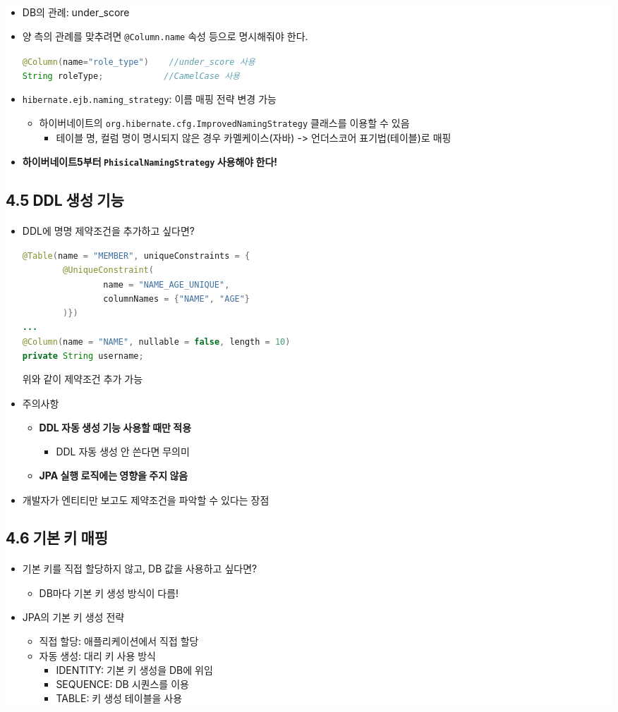   - DB의 관례: under_score

  - 양 측의 관례를 맞추려면 `@Column.name` 속성 등으로 명시해줘야 한다.

    ```java
    @Column(name="role_type")	 //under_score 사용
    String roleType;			//CamelCase 사용
    ```

  - `hibernate.ejb.naming_strategy`: 이름 매핑 전략 변경 가능
    - 하이버네이트의 `org.hibernate.cfg.ImprovedNamingStrategy` 클래스를 이용할 수 있음
      - 테이블 명, 컬럼 명이 명시되지 않은 경우
        카멜케이스(자바) -> 언더스코어 표기법(테이블)로 매핑
  
  - **하이버네이트5부터 `PhisicalNamingStrategy` 사용해야 한다!**



## 4.5 DDL 생성 기능

- DDL에 명명 제약조건을 추가하고 싶다면?

  ```java
  @Table(name = "MEMBER", uniqueConstraints = {
          @UniqueConstraint(
                  name = "NAME_AGE_UNIQUE",
                  columnNames = {"NAME", "AGE"}
          )})
  ...
  @Column(name = "NAME", nullable = false, length = 10)
  private String username;
  ```

  위와 같이 제약조건 추가 가능

- 주의사항

  - **DDL 자동 생성 기능 사용할 때만 적용**
    - DDL 자동 생성 안 쓴다면 무의미

  - **JPA 실행 로직에는 영향을 주지 않음**

- 개발자가 엔티티만 보고도 제약조건을 파악할 수 있다는 장점



## 4.6 기본 키 매핑

- 기본 키를 직접 할당하지 않고, DB 값을 사용하고 싶다면?
  - DB마다 기본 키 생성 방식이 다름!

- JPA의 기본 키 생성 전략
  - 직접 할당: 애플리케이션에서 직접 할당
  - 자동 생성: 대리 키 사용 방식
    - IDENTITY: 기본 키 생성을 DB에 위임
    - SEQUENCE: DB 시퀀스를 이용
    - TABLE: 키 생성 테이블을 사용
